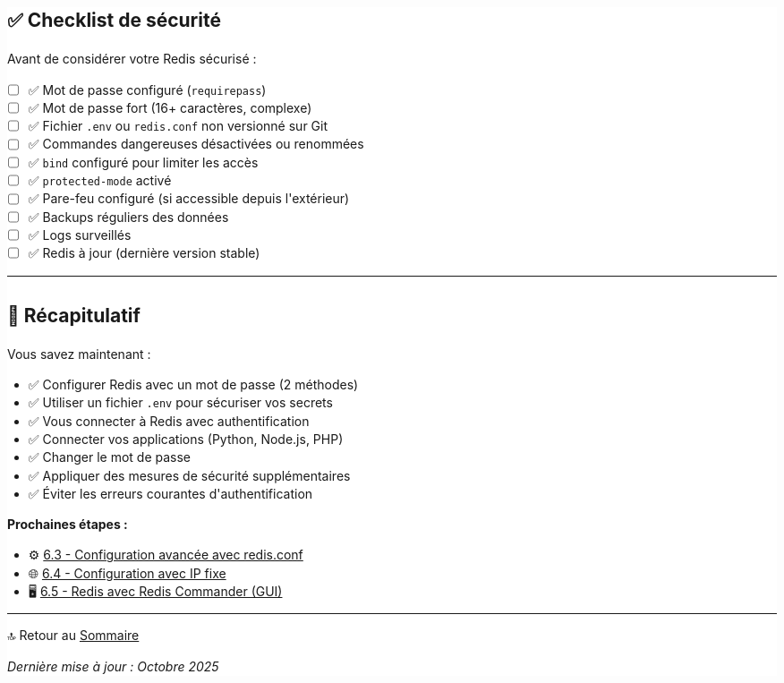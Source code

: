 ## ✅ Checklist de sécurité

Avant de considérer votre Redis sécurisé :

- [ ] ✅ Mot de passe configuré (`requirepass`)
- [ ] ✅ Mot de passe fort (16+ caractères, complexe)
- [ ] ✅ Fichier `.env` ou `redis.conf` non versionné sur Git
- [ ] ✅ Commandes dangereuses désactivées ou renommées
- [ ] ✅ `bind` configuré pour limiter les accès
- [ ] ✅ `protected-mode` activé
- [ ] ✅ Pare-feu configuré (si accessible depuis l'extérieur)
- [ ] ✅ Backups réguliers des données
- [ ] ✅ Logs surveillés
- [ ] ✅ Redis à jour (dernière version stable)

---

## 🎉 Récapitulatif

Vous savez maintenant :
- ✅ Configurer Redis avec un mot de passe (2 méthodes)
- ✅ Utiliser un fichier `.env` pour sécuriser vos secrets
- ✅ Vous connecter à Redis avec authentification
- ✅ Connecter vos applications (Python, Node.js, PHP)
- ✅ Changer le mot de passe
- ✅ Appliquer des mesures de sécurité supplémentaires
- ✅ Éviter les erreurs courantes d'authentification

**Prochaines étapes :**
- ⚙️ [6.3 - Configuration avancée avec redis.conf](03-config-avec-redisconf.md)
- 🌐 [6.4 - Configuration avec IP fixe](04-config-ip-fixe.md)
- 🖥️ [6.5 - Redis avec Redis Commander (GUI)](05-redis-commander.md)

---

🔝 Retour au [Sommaire](/SOMMAIRE.md)

*Dernière mise à jour : Octobre 2025*
